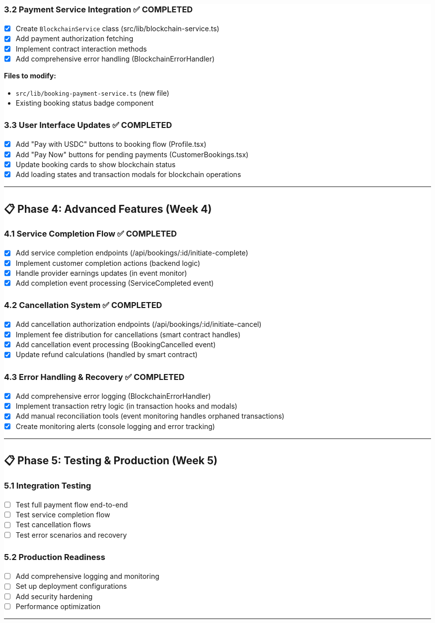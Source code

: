 ### 3.2 Payment Service Integration ✅ COMPLETED
- [x] Create `BlockchainService` class (src/lib/blockchain-service.ts)
- [x] Add payment authorization fetching
- [x] Implement contract interaction methods
- [x] Add comprehensive error handling (BlockchainErrorHandler)

**Files to modify:**
- `src/lib/booking-payment-service.ts` (new file)
- Existing booking status badge component

### 3.3 User Interface Updates ✅ COMPLETED
- [x] Add "Pay with USDC" buttons to booking flow (Profile.tsx)
- [x] Add "Pay Now" buttons for pending payments (CustomerBookings.tsx)
- [x] Update booking cards to show blockchain status
- [x] Add loading states and transaction modals for blockchain operations

---

## 📋 Phase 4: Advanced Features (Week 4)

### 4.1 Service Completion Flow ✅ COMPLETED
- [x] Add service completion endpoints (/api/bookings/:id/initiate-complete)
- [x] Implement customer completion actions (backend logic)
- [x] Handle provider earnings updates (in event monitor)
- [x] Add completion event processing (ServiceCompleted event)

### 4.2 Cancellation System ✅ COMPLETED
- [x] Add cancellation authorization endpoints (/api/bookings/:id/initiate-cancel)
- [x] Implement fee distribution for cancellations (smart contract handles)
- [x] Add cancellation event processing (BookingCancelled event)
- [x] Update refund calculations (handled by smart contract)

### 4.3 Error Handling & Recovery ✅ COMPLETED
- [x] Add comprehensive error logging (BlockchainErrorHandler)
- [x] Implement transaction retry logic (in transaction hooks and modals)
- [x] Add manual reconciliation tools (event monitoring handles orphaned transactions)
- [x] Create monitoring alerts (console logging and error tracking)

---

## 📋 Phase 5: Testing & Production (Week 5)

### 5.1 Integration Testing
- [ ] Test full payment flow end-to-end
- [ ] Test service completion flow
- [ ] Test cancellation flows
- [ ] Test error scenarios and recovery

### 5.2 Production Readiness
- [ ] Add comprehensive logging and monitoring
- [ ] Set up deployment configurations
- [ ] Add security hardening
- [ ] Performance optimization

---